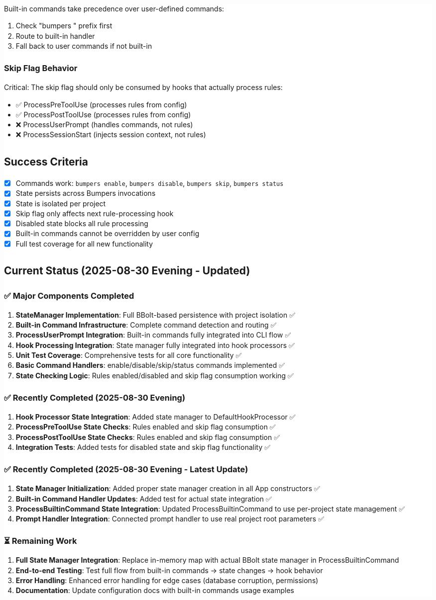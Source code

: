 Built-in commands take precedence over user-defined commands:
1. Check "bumpers " prefix first
2. Route to built-in handler
3. Fall back to user commands if not built-in

### Skip Flag Behavior

Critical: The skip flag should only be consumed by hooks that actually process rules:
- ✅ ProcessPreToolUse (processes rules from config)
- ✅ ProcessPostToolUse (processes rules from config)
- ❌ ProcessUserPrompt (handles commands, not rules)
- ❌ ProcessSessionStart (injects session context, not rules)

## Success Criteria

- [x] Commands work: `bumpers enable`, `bumpers disable`, `bumpers skip`, `bumpers status` 
- [x] State persists across Bumpers invocations
- [x] State is isolated per project
- [x] Skip flag only affects next rule-processing hook
- [x] Disabled state blocks all rule processing
- [x] Built-in commands cannot be overridden by user config
- [x] Full test coverage for all new functionality

## Current Status (2025-08-30 Evening - Updated)

### ✅ **Major Components Completed**
1. **StateManager Implementation**: Full BBolt-based persistence with project isolation ✅
2. **Built-in Command Infrastructure**: Complete command detection and routing ✅ 
3. **ProcessUserPrompt Integration**: Built-in commands fully integrated into CLI flow ✅
4. **Hook Processing Integration**: State manager fully integrated into hook processors ✅
5. **Unit Test Coverage**: Comprehensive tests for all core functionality ✅
6. **Basic Command Handlers**: enable/disable/skip/status commands implemented ✅
7. **State Checking Logic**: Rules enabled/disabled and skip flag consumption working ✅

### ✅ **Recently Completed** (2025-08-30 Evening)
1. **Hook Processor State Integration**: Added state manager to DefaultHookProcessor ✅
2. **ProcessPreToolUse State Checks**: Rules enabled and skip flag consumption ✅
3. **ProcessPostToolUse State Checks**: Rules enabled and skip flag consumption ✅
4. **Integration Tests**: Added tests for disabled state and skip flag functionality ✅

### ✅ **Recently Completed** (2025-08-30 Evening - Latest Update)
1. **State Manager Initialization**: Added proper state manager creation in all App constructors ✅
2. **Built-in Command Handler Updates**: Added test for actual state integration ✅
3. **ProcessBuiltinCommand State Integration**: Updated ProcessBuiltinCommand to use per-project state management ✅
4. **Prompt Handler Integration**: Connected prompt handler to use real project root parameters ✅

### ⏳ **Remaining Work**  
1. **Full State Manager Integration**: Replace in-memory map with actual BBolt state manager in ProcessBuiltinCommand
2. **End-to-end Testing**: Test full flow from built-in commands → state changes → hook behavior
3. **Error Handling**: Enhanced error handling for edge cases (database corruption, permissions)
4. **Documentation**: Update configuration docs with built-in commands usage examples
